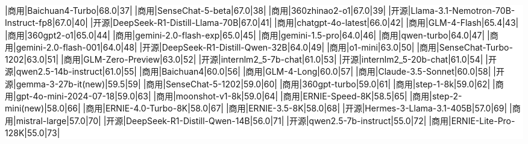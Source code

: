 |商用|Baichuan4-Turbo|68.0|37|
|商用|SenseChat-5-beta|67.0|38|
|商用|360zhinao2-o1|67.0|39|
|开源|Llama-3.1-Nemotron-70B-Instruct-fp8|67.0|40|
|开源|DeepSeek-R1-Distill-Llama-70B|67.0|41|
|商用|chatgpt-4o-latest|66.0|42|
|商用|GLM-4-Flash|65.4|43|
|商用|360gpt2-o1|65.0|44|
|商用|gemini-2.0-flash-exp|65.0|45|
|商用|gemini-1.5-pro|64.0|46|
|商用|qwen-turbo|64.0|47|
|商用|gemini-2.0-flash-001|64.0|48|
|开源|DeepSeek-R1-Distill-Qwen-32B|64.0|49|
|商用|o1-mini|63.0|50|
|商用|SenseChat-Turbo-1202|63.0|51|
|商用|GLM-Zero-Preview|63.0|52|
|开源|internlm2_5-7b-chat|61.0|53|
|开源|internlm2_5-20b-chat|61.0|54|
|开源|qwen2.5-14b-instruct|61.0|55|
|商用|Baichuan4|60.0|56|
|商用|GLM-4-Long|60.0|57|
|商用|Claude-3.5-Sonnet|60.0|58|
|开源|gemma-3-27b-it(new)|59.5|59|
|商用|SenseChat-5-1202|59.0|60|
|商用|360gpt-turbo|59.0|61|
|商用|step-1-8k|59.0|62|
|商用|gpt-4o-mini-2024-07-18|59.0|63|
|商用|moonshot-v1-8k|59.0|64|
|商用|ERNIE-Speed-8K|58.5|65|
|商用|step-2-mini(new)|58.0|66|
|商用|ERNIE-4.0-Turbo-8K|58.0|67|
|商用|ERNIE-3.5-8K|58.0|68|
|开源|Hermes-3-Llama-3.1-405B|57.0|69|
|商用|mistral-large|57.0|70|
|开源|DeepSeek-R1-Distill-Qwen-14B|56.0|71|
|开源|qwen2.5-7b-instruct|55.0|72|
|商用|ERNIE-Lite-Pro-128K|55.0|73|